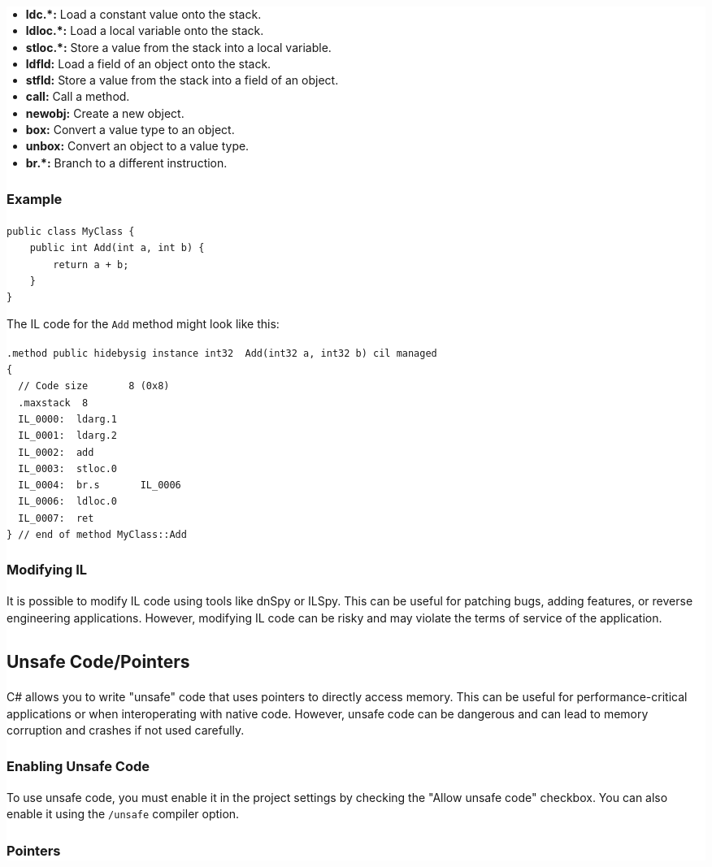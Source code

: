 *   **ldc.\*:** Load a constant value onto the stack.
*   **ldloc.\*:** Load a local variable onto the stack.
*   **stloc.\*:** Store a value from the stack into a local variable.
*   **ldfld:** Load a field of an object onto the stack.
*   **stfld:** Store a value from the stack into a field of an object.
*   **call:** Call a method.
*   **newobj:** Create a new object.
*   **box:** Convert a value type to an object.
*   **unbox:** Convert an object to a value type.
*   **br.\*:** Branch to a different instruction.

### Example

    public class MyClass {
        public int Add(int a, int b) {
            return a + b;
        }
    }
    

The IL code for the `Add` method might look like this:

    .method public hidebysig instance int32  Add(int32 a, int32 b) cil managed
    {
      // Code size       8 (0x8)
      .maxstack  8
      IL_0000:  ldarg.1
      IL_0001:  ldarg.2
      IL_0002:  add
      IL_0003:  stloc.0
      IL_0004:  br.s       IL_0006
      IL_0006:  ldloc.0
      IL_0007:  ret
    } // end of method MyClass::Add
    

### Modifying IL

It is possible to modify IL code using tools like dnSpy or ILSpy. This can be useful for patching bugs, adding features, or reverse engineering applications. However, modifying IL code can be risky and may violate the terms of service of the application.

Unsafe Code/Pointers
--------------------

C# allows you to write "unsafe" code that uses pointers to directly access memory. This can be useful for performance-critical applications or when interoperating with native code. However, unsafe code can be dangerous and can lead to memory corruption and crashes if not used carefully.

### Enabling Unsafe Code

To use unsafe code, you must enable it in the project settings by checking the "Allow unsafe code" checkbox. You can also enable it using the `/unsafe` compiler option.

### Pointers
